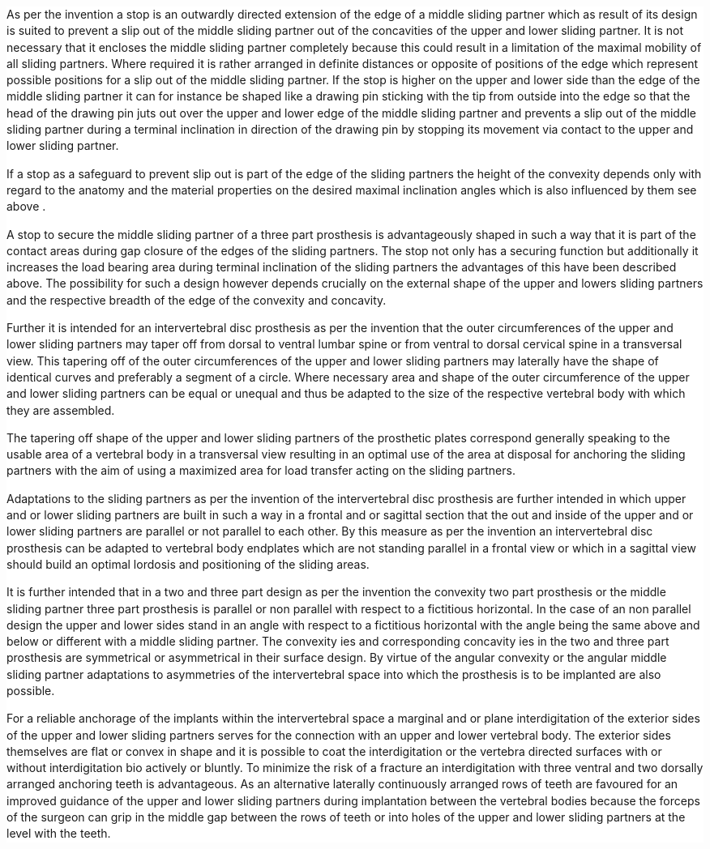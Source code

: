 As per the invention a stop is an outwardly directed extension of the edge of a middle sliding partner which as result of its design is suited to prevent a slip out of the middle sliding partner out of the concavities of the upper and lower sliding partner. It is not necessary that it encloses the middle sliding partner completely because this could result in a limitation of the maximal mobility of all sliding partners. Where required it is rather arranged in definite distances or opposite of positions of the edge which represent possible positions for a slip out of the middle sliding partner. If the stop is higher on the upper and lower side than the edge of the middle sliding partner it can for instance be shaped like a drawing pin sticking with the tip from outside into the edge so that the head of the drawing pin juts out over the upper and lower edge of the middle sliding partner and prevents a slip out of the middle sliding partner during a terminal inclination in direction of the drawing pin by stopping its movement via contact to the upper and lower sliding partner.

If a stop as a safeguard to prevent slip out is part of the edge of the sliding partners the height of the convexity depends only with regard to the anatomy and the material properties on the desired maximal inclination angles which is also influenced by them see above .

A stop to secure the middle sliding partner of a three part prosthesis is advantageously shaped in such a way that it is part of the contact areas during gap closure of the edges of the sliding partners. The stop not only has a securing function but additionally it increases the load bearing area during terminal inclination of the sliding partners the advantages of this have been described above. The possibility for such a design however depends crucially on the external shape of the upper and lowers sliding partners and the respective breadth of the edge of the convexity and concavity.

Further it is intended for an intervertebral disc prosthesis as per the invention that the outer circumferences of the upper and lower sliding partners may taper off from dorsal to ventral lumbar spine or from ventral to dorsal cervical spine in a transversal view. This tapering off of the outer circumferences of the upper and lower sliding partners may laterally have the shape of identical curves and preferably a segment of a circle. Where necessary area and shape of the outer circumference of the upper and lower sliding partners can be equal or unequal and thus be adapted to the size of the respective vertebral body with which they are assembled.

The tapering off shape of the upper and lower sliding partners of the prosthetic plates correspond generally speaking to the usable area of a vertebral body in a transversal view resulting in an optimal use of the area at disposal for anchoring the sliding partners with the aim of using a maximized area for load transfer acting on the sliding partners.

Adaptations to the sliding partners as per the invention of the intervertebral disc prosthesis are further intended in which upper and or lower sliding partners are built in such a way in a frontal and or sagittal section that the out and inside of the upper and or lower sliding partners are parallel or not parallel to each other. By this measure as per the invention an intervertebral disc prosthesis can be adapted to vertebral body endplates which are not standing parallel in a frontal view or which in a sagittal view should build an optimal lordosis and positioning of the sliding areas.

It is further intended that in a two and three part design as per the invention the convexity two part prosthesis or the middle sliding partner three part prosthesis is parallel or non parallel with respect to a fictitious horizontal. In the case of an non parallel design the upper and lower sides stand in an angle with respect to a fictitious horizontal with the angle being the same above and below or different with a middle sliding partner. The convexity ies and corresponding concavity ies in the two and three part prosthesis are symmetrical or asymmetrical in their surface design. By virtue of the angular convexity or the angular middle sliding partner adaptations to asymmetries of the intervertebral space into which the prosthesis is to be implanted are also possible.

For a reliable anchorage of the implants within the intervertebral space a marginal and or plane interdigitation of the exterior sides of the upper and lower sliding partners serves for the connection with an upper and lower vertebral body. The exterior sides themselves are flat or convex in shape and it is possible to coat the interdigitation or the vertebra directed surfaces with or without interdigitation bio actively or bluntly. To minimize the risk of a fracture an interdigitation with three ventral and two dorsally arranged anchoring teeth is advantageous. As an alternative laterally continuously arranged rows of teeth are favoured for an improved guidance of the upper and lower sliding partners during implantation between the vertebral bodies because the forceps of the surgeon can grip in the middle gap between the rows of teeth or into holes of the upper and lower sliding partners at the level with the teeth.
